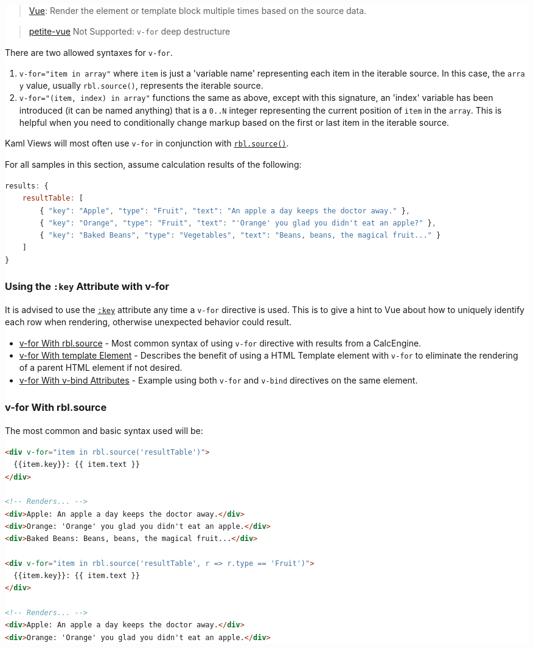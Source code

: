 > [Vue](https://vuejs.org/api/built-in-directives.html#v-for): Render the element or template block multiple times based on the source data.

> [petite-vue](https://github.com/vuejs/petite-vue#not-supported) Not Supported: `v-for` deep destructure


There are two allowed syntaxes for `v-for`. 

1. `v-for="item in array"` where `item` is just a 'variable name' representing each item in the iterable source.  In this case, the `array` value, usually `rbl.source()`, represents the iterable source.
1. `v-for="(item, index) in array"` functions the same as above, except with this signature, an 'index' variable has been introduced (it can be named anything) that is a `0..N` integer representing the current position of `item` in the `array`. This is helpful when you need to conditionally change markup based on the first or last item in the iterable source.

Kaml Views will most often use `v-for` in conjunction with [`rbl.source()`](#istaterblsource).

For all samples in this section, assume calculation results of the following:

```javascript
results: {
    resultTable: [
        { "key": "Apple", "type": "Fruit", "text": "An apple a day keeps the doctor away." },
        { "key": "Orange", "type": "Fruit", "text": "'Orange' you glad you didn't eat an apple?" },
        { "key": "Baked Beans", "type": "Vegetables", "text": "Beans, beans, the magical fruit..." }
    ]
}
```

### Using the `:key` Attribute with v-for

It is advised to use the [`:key`](https://vuejs.org/api/built-in-special-attributes.html#key) attribute any time a `v-for` directive is used. This is to give a hint to Vue about how to uniquely identify each row when rendering, otherwise unexpected behavior could result.


- [v-for With rbl.source](#v-for-with-rblsource) - Most common syntax of using `v-for` directive with results from a CalcEngine.
- [v-for With template Element](#v-for-with-template-element) - Describes the benefit of using a HTML Template element with `v-for` to eliminate the rendering of a parent HTML element if not desired.
- [v-for With v-bind Attributes](#v-for-with-v-bind-attributes) - Example using both `v-for` and `v-bind` directives on the same element.

### v-for With rbl.source

The most common and basic syntax used will be:

```html
<div v-for="item in rbl.source('resultTable')">
  {{item.key}}: {{ item.text }}
</div>

<!-- Renders... -->
<div>Apple: An apple a day keeps the doctor away.</div>
<div>Orange: 'Orange' you glad you didn't eat an apple.</div>
<div>Baked Beans: Beans, beans, the magical fruit...</div>

<div v-for="item in rbl.source('resultTable', r => r.type == 'Fruit')">
  {{item.key}}: {{ item.text }}
</div>

<!-- Renders... -->
<div>Apple: An apple a day keeps the doctor away.</div>
<div>Orange: 'Orange' you glad you didn't eat an apple.</div>
```
